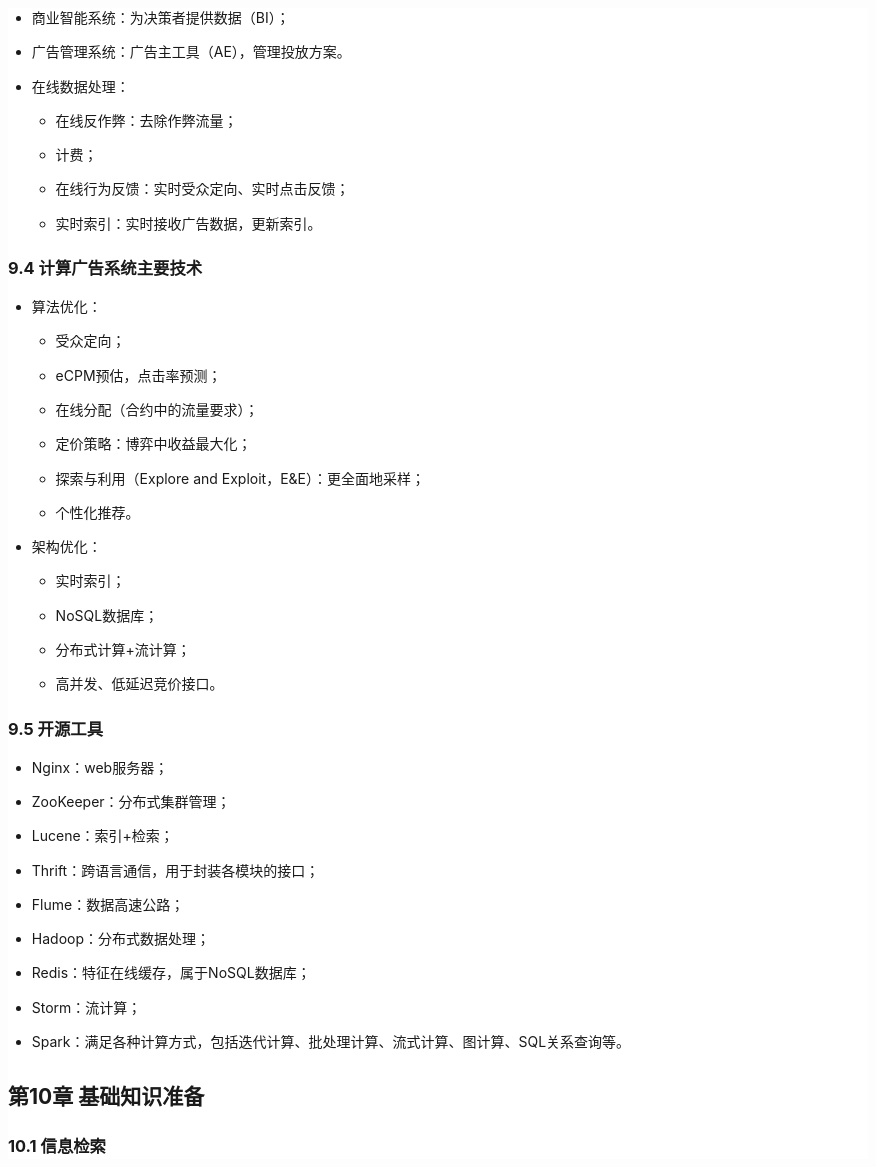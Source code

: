   - 商业智能系统：为决策者提供数据（BI）；

  - 广告管理系统：广告主工具（AE），管理投放方案。

- 在线数据处理：

  - 在线反作弊：去除作弊流量；

  - 计费；

  - 在线行为反馈：实时受众定向、实时点击反馈；

  - 实时索引：实时接收广告数据，更新索引。

### 9.4 计算广告系统主要技术

- 算法优化：

  - 受众定向；

  - eCPM预估，点击率预测；

  - 在线分配（合约中的流量要求）；

  - 定价策略：博弈中收益最大化；

  - 探索与利用（Explore and Exploit，E&E）：更全面地采样；

  - 个性化推荐。

- 架构优化：

  - 实时索引；

  - NoSQL数据库；

  - 分布式计算+流计算；

  - 高并发、低延迟竞价接口。

### 9.5 开源工具

- Nginx：web服务器；

- ZooKeeper：分布式集群管理；

- Lucene：索引+检索；

- Thrift：跨语言通信，用于封装各模块的接口；

- Flume：数据高速公路；

- Hadoop：分布式数据处理；

- Redis：特征在线缓存，属于NoSQL数据库；

- Storm：流计算；

- Spark：满足各种计算方式，包括迭代计算、批处理计算、流式计算、图计算、SQL关系查询等。

## 第10章 基础知识准备

### 10.1 信息检索
